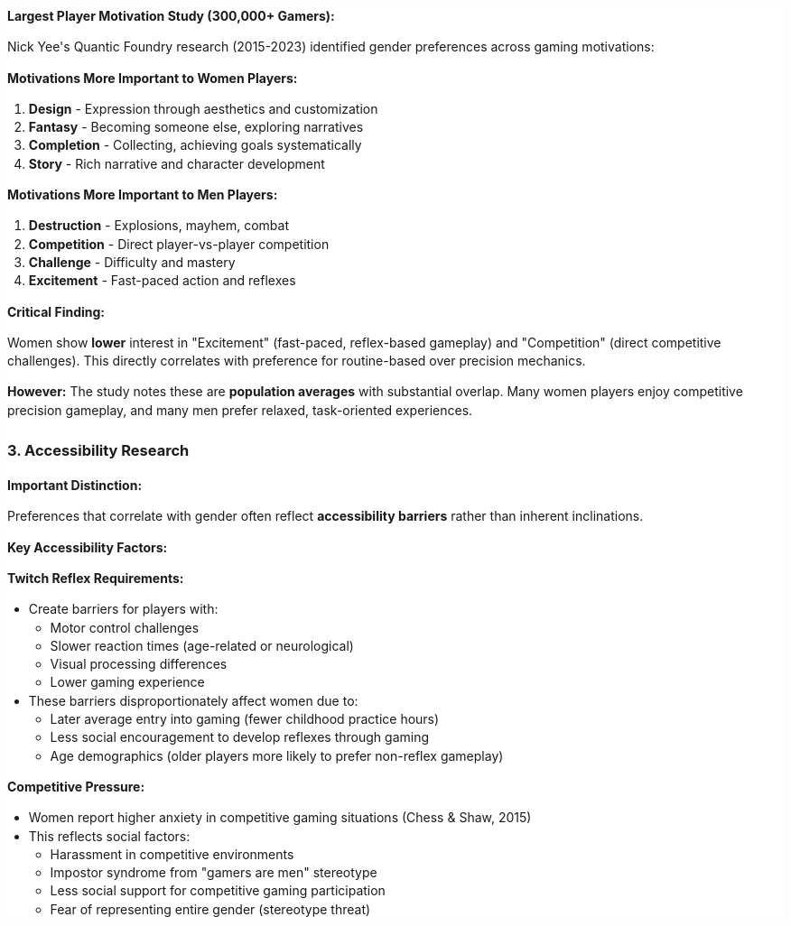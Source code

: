 **Largest Player Motivation Study (300,000+ Gamers):**

Nick Yee's Quantic Foundry research (2015-2023) identified gender preferences across gaming motivations:

**Motivations More Important to Women Players:**

1. **Design** - Expression through aesthetics and customization
2. **Fantasy** - Becoming someone else, exploring narratives
3. **Completion** - Collecting, achieving goals systematically
4. **Story** - Rich narrative and character development

**Motivations More Important to Men Players:**

1. **Destruction** - Explosions, mayhem, combat
2. **Competition** - Direct player-vs-player competition
3. **Challenge** - Difficulty and mastery
4. **Excitement** - Fast-paced action and reflexes

**Critical Finding:**

Women show **lower** interest in "Excitement" (fast-paced, reflex-based gameplay) and "Competition"
(direct competitive challenges). This directly correlates with preference for routine-based over precision
mechanics.

**However:** The study notes these are **population averages** with substantial overlap. Many women players
enjoy competitive precision gameplay, and many men prefer relaxed, task-oriented experiences.

### 3. Accessibility Research

**Important Distinction:**

Preferences that correlate with gender often reflect **accessibility barriers** rather than inherent
inclinations.

**Key Accessibility Factors:**

**Twitch Reflex Requirements:**

- Create barriers for players with:
  - Motor control challenges
  - Slower reaction times (age-related or neurological)
  - Visual processing differences
  - Lower gaming experience
- These barriers disproportionately affect women due to:
  - Later average entry into gaming (fewer childhood practice hours)
  - Less social encouragement to develop reflexes through gaming
  - Age demographics (older players more likely to prefer non-reflex gameplay)

**Competitive Pressure:**

- Women report higher anxiety in competitive gaming situations (Chess & Shaw, 2015)
- This reflects social factors:
  - Harassment in competitive environments
  - Impostor syndrome from "gamers are men" stereotype
  - Less social support for competitive gaming participation
  - Fear of representing entire gender (stereotype threat)
